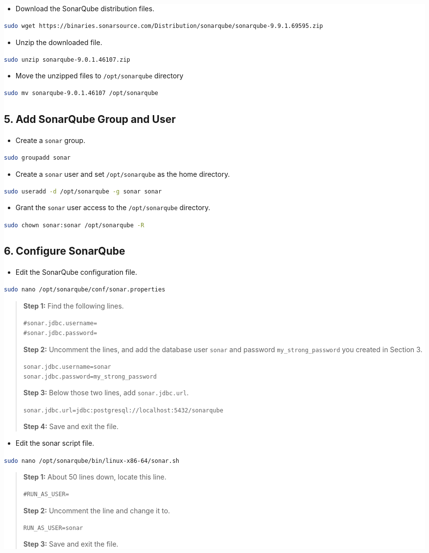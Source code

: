 * Download the SonarQube distribution files.
```bash
sudo wget https://binaries.sonarsource.com/Distribution/sonarqube/sonarqube-9.9.1.69595.zip
```

* Unzip the downloaded file.
```bash
sudo unzip sonarqube-9.0.1.46107.zip
```

* Move the unzipped files to `/opt/sonarqube` directory
```bash
sudo mv sonarqube-9.0.1.46107 /opt/sonarqube
```

## 5. Add SonarQube Group and User

* Create a `sonar` group.
```bash
sudo groupadd sonar
```

* Create a `sonar` user and set `/opt/sonarqube` as the home directory.
```bash
sudo useradd -d /opt/sonarqube -g sonar sonar
```

* Grant the `sonar` user access to the `/opt/sonarqube` directory.
```bash
sudo chown sonar:sonar /opt/sonarqube -R
```

## 6. Configure SonarQube

* Edit the SonarQube configuration file.
```bash
sudo nano /opt/sonarqube/conf/sonar.properties
```
> **Step 1:** Find the following lines.
>```
>#sonar.jdbc.username=
>#sonar.jdbc.password=
>```
> **Step 2:** Uncomment the lines, and add the database user `sonar` and password `my_strong_password` you created in Section 3.
>```
>sonar.jdbc.username=sonar
>sonar.jdbc.password=my_strong_password
>```
> **Step 3:** Below those two lines, add `sonar.jdbc.url`.
>```
>sonar.jdbc.url=jdbc:postgresql://localhost:5432/sonarqube
>```
> **Step 4:** Save and exit the file.

* Edit the sonar script file.
```bash
sudo nano /opt/sonarqube/bin/linux-x86-64/sonar.sh
```
>**Step 1:** About 50 lines down, locate this line.
>```
>#RUN_AS_USER=
>```
> **Step 2:** Uncomment the line and change it to.
>```
>RUN_AS_USER=sonar
>```
> **Step 3:** Save and exit the file.
